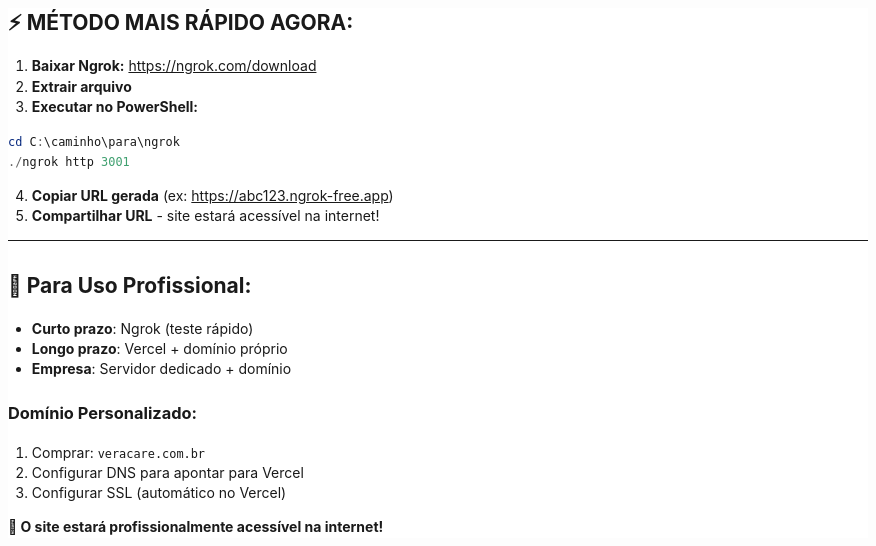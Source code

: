 ## ⚡ **MÉTODO MAIS RÁPIDO AGORA:**

1. **Baixar Ngrok:** https://ngrok.com/download
2. **Extrair arquivo**
3. **Executar no PowerShell:**
```powershell
cd C:\caminho\para\ngrok
./ngrok http 3001
```
4. **Copiar URL gerada** (ex: https://abc123.ngrok-free.app)
5. **Compartilhar URL** - site estará acessível na internet!

---

## 🌟 **Para Uso Profissional:**

- **Curto prazo**: Ngrok (teste rápido)
- **Longo prazo**: Vercel + domínio próprio
- **Empresa**: Servidor dedicado + domínio

### **Domínio Personalizado:**
1. Comprar: `veracare.com.br`
2. Configurar DNS para apontar para Vercel
3. Configurar SSL (automático no Vercel)

**🚀 O site estará profissionalmente acessível na internet!**